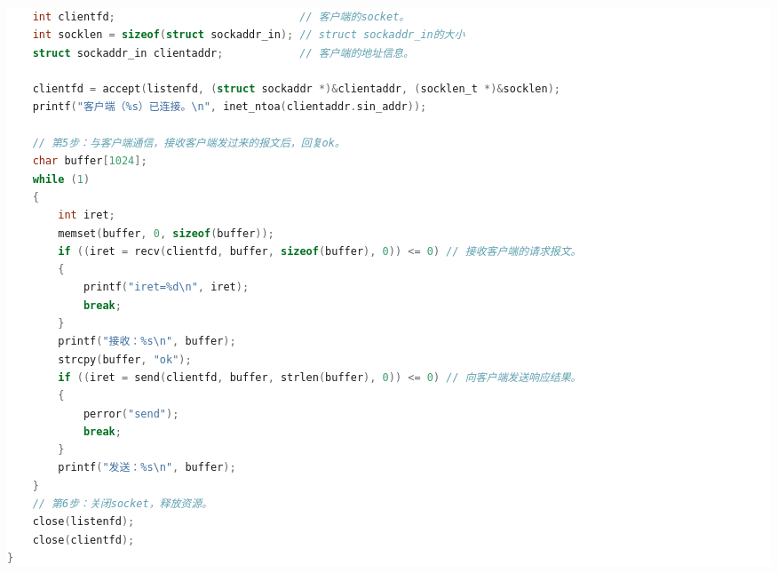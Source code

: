 ```C
    int clientfd;                             // 客户端的socket。
    int socklen = sizeof(struct sockaddr_in); // struct sockaddr_in的大小
    struct sockaddr_in clientaddr;            // 客户端的地址信息。
    
    clientfd = accept(listenfd, (struct sockaddr *)&clientaddr, (socklen_t *)&socklen);
    printf("客户端（%s）已连接。\n", inet_ntoa(clientaddr.sin_addr));

    // 第5步：与客户端通信，接收客户端发过来的报文后，回复ok。
    char buffer[1024];
    while (1)
    {
        int iret;
        memset(buffer, 0, sizeof(buffer));
        if ((iret = recv(clientfd, buffer, sizeof(buffer), 0)) <= 0) // 接收客户端的请求报文。
        {
            printf("iret=%d\n", iret);
            break;
        }
        printf("接收：%s\n", buffer);
        strcpy(buffer, "ok");
        if ((iret = send(clientfd, buffer, strlen(buffer), 0)) <= 0) // 向客户端发送响应结果。
        {
            perror("send");
            break;
        }
        printf("发送：%s\n", buffer);
    }
    // 第6步：关闭socket，释放资源。
    close(listenfd);
    close(clientfd);
}
```

